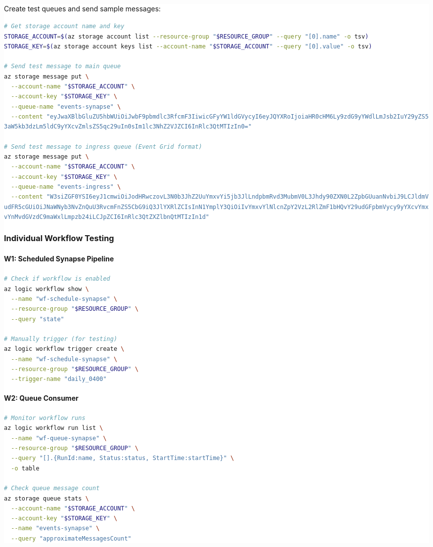 Create test queues and send sample messages:

```bash
# Get storage account name and key
STORAGE_ACCOUNT=$(az storage account list --resource-group "$RESOURCE_GROUP" --query "[0].name" -o tsv)
STORAGE_KEY=$(az storage account keys list --account-name "$STORAGE_ACCOUNT" --query "[0].value" -o tsv)

# Send test message to main queue
az storage message put \
  --account-name "$STORAGE_ACCOUNT" \
  --account-key "$STORAGE_KEY" \
  --queue-name "events-synapse" \
  --content "eyJwaXBlbGluZU5hbWUiOiJwbF9pbmdlc3RfcmF3IiwicGFyYW1ldGVycyI6eyJQYXRoIjoiaHR0cHM6Ly9zdG9yYWdlLmJsb2IuY29yZS53aW5kb3dzLm5ldC9yYXcvZmlsZS5qc29uIn0sIm1lc3NhZ2VJZCI6InRlc3QtMTIzIn0="

# Send test message to ingress queue (Event Grid format)
az storage message put \
  --account-name "$STORAGE_ACCOUNT" \
  --account-key "$STORAGE_KEY" \
  --queue-name "events-ingress" \
  --content "W3siZGF0YSI6eyJ1cmwiOiJodHRwczovL3N0b3JhZ2UuYmxvYi5jb3JlLndpbmRvd3MubmV0L3Jhdy90ZXN0L2ZpbGUuanNvbiJ9LCJldmVudFR5cGUiOiJNaWNyb3NvZnQuU3RvcmFnZS5CbG9iQ3JlYXRlZCIsInN1YmplY3QiOiIvYmxvYlNlcnZpY2VzL2RlZmF1bHQvY29udGFpbmVycy9yYXcvYmxvYnMvdGVzdC9maWxlLmpzb24iLCJpZCI6InRlc3QtZXZlbnQtMTIzIn1d"
```

### Individual Workflow Testing

#### W1: Scheduled Synapse Pipeline

```bash
# Check if workflow is enabled
az logic workflow show \
  --name "wf-schedule-synapse" \
  --resource-group "$RESOURCE_GROUP" \
  --query "state"

# Manually trigger (for testing)
az logic workflow trigger create \
  --name "wf-schedule-synapse" \
  --resource-group "$RESOURCE_GROUP" \
  --trigger-name "daily_0400"
```

#### W2: Queue Consumer

```bash
# Monitor workflow runs
az logic workflow run list \
  --name "wf-queue-synapse" \
  --resource-group "$RESOURCE_GROUP" \
  --query "[].{RunId:name, Status:status, StartTime:startTime}" \
  -o table

# Check queue message count
az storage queue stats \
  --account-name "$STORAGE_ACCOUNT" \
  --account-key "$STORAGE_KEY" \
  --name "events-synapse" \
  --query "approximateMessagesCount"
```
